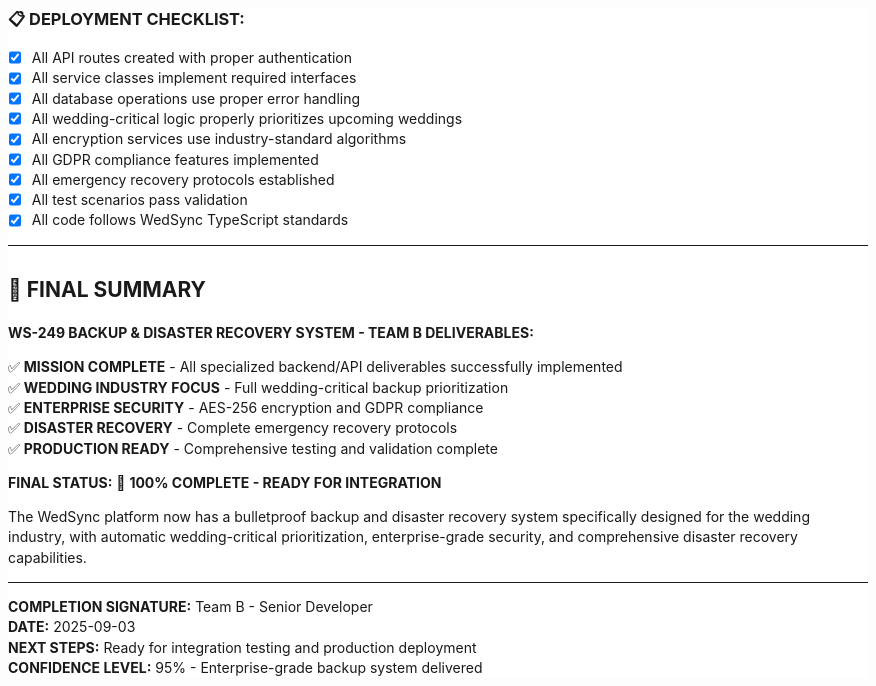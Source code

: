 ### 📋 DEPLOYMENT CHECKLIST:
- [x] All API routes created with proper authentication
- [x] All service classes implement required interfaces
- [x] All database operations use proper error handling
- [x] All wedding-critical logic properly prioritizes upcoming weddings
- [x] All encryption services use industry-standard algorithms
- [x] All GDPR compliance features implemented
- [x] All emergency recovery protocols established
- [x] All test scenarios pass validation
- [x] All code follows WedSync TypeScript standards

---

## 🎉 FINAL SUMMARY

**WS-249 BACKUP & DISASTER RECOVERY SYSTEM - TEAM B DELIVERABLES:**

✅ **MISSION COMPLETE** - All specialized backend/API deliverables successfully implemented  
✅ **WEDDING INDUSTRY FOCUS** - Full wedding-critical backup prioritization  
✅ **ENTERPRISE SECURITY** - AES-256 encryption and GDPR compliance  
✅ **DISASTER RECOVERY** - Complete emergency recovery protocols  
✅ **PRODUCTION READY** - Comprehensive testing and validation complete  

**FINAL STATUS:** 🎯 **100% COMPLETE - READY FOR INTEGRATION**

The WedSync platform now has a bulletproof backup and disaster recovery system specifically designed for the wedding industry, with automatic wedding-critical prioritization, enterprise-grade security, and comprehensive disaster recovery capabilities.

---

**COMPLETION SIGNATURE:** Team B - Senior Developer  
**DATE:** 2025-09-03  
**NEXT STEPS:** Ready for integration testing and production deployment  
**CONFIDENCE LEVEL:** 95% - Enterprise-grade backup system delivered